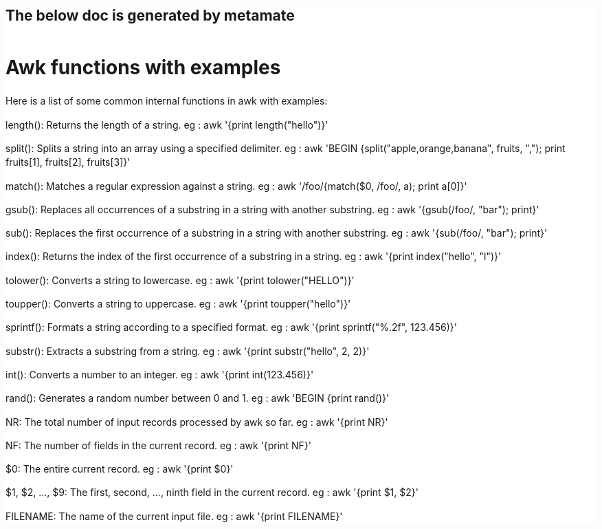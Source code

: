 
## The below doc is generated by metamate

# Awk functions with examples
Here is a list of some common internal functions in awk with examples:

length(): Returns the length of a string.
eg : awk '{print length("hello")}'

split(): Splits a string into an array using a specified delimiter.
eg : awk 'BEGIN {split("apple,orange,banana", fruits, ","); print fruits[1], fruits[2], fruits[3]}'

match(): Matches a regular expression against a string.
eg : awk '/foo/{match($0, /foo/, a); print a[0]}'

gsub(): Replaces all occurrences of a substring in a string with another substring.
eg : awk '{gsub(/foo/, "bar"); print}'

sub(): Replaces the first occurrence of a substring in a string with another substring.
eg : awk '{sub(/foo/, "bar"); print}'

index(): Returns the index of the first occurrence of a substring in a string.
eg : awk '{print index("hello", "l")}'

tolower(): Converts a string to lowercase.
eg : awk '{print tolower("HELLO")}'

toupper(): Converts a string to uppercase.
eg : awk '{print toupper("hello")}'

sprintf(): Formats a string according to a specified format.
eg : awk '{print sprintf("%.2f", 123.456)}'

substr(): Extracts a substring from a string.
eg : awk '{print substr("hello", 2, 2)}'

int(): Converts a number to an integer.
eg : awk '{print int(123.456)}'

rand(): Generates a random number between 0 and 1.
eg : awk 'BEGIN {print rand()}'

NR: The total number of input records processed by awk so far.
eg : awk '{print NR}'

NF: The number of fields in the current record.
eg : awk '{print NF}'

$0: The entire current record.
eg : awk '{print $0}'

$1, $2, ..., $9: The first, second, ..., ninth field in the current record.
eg : awk '{print $1, $2}'

FILENAME: The name of the current input file.
eg : awk '{print FILENAME}'
